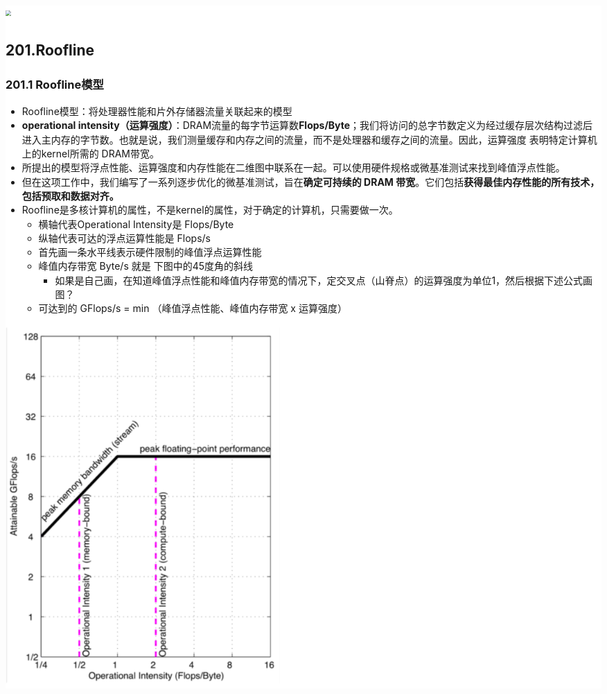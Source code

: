 <img src="C:\Users\Lenovo\Desktop\TyporaAll\Typora图片\Img2Col.png" style="zoom: 50%;" />



## 201.Roofline

### 201.1 Roofline模型

- Roofline模型：将处理器性能和片外存储器流量关联起来的模型
- **operational intensity（运算强度）**：DRAM流量的每字节运算数**Flops/Byte**；我们将访问的总字节数定义为经过缓存层次结构过滤后进入主内存的字节数。也就是说，我们测量缓存和内存之间的流量，而不是处理器和缓存之间的流量。因此，运算强度 表明特定计算机上的kernel所需的 DRAM带宽。
- 所提出的模型将浮点性能、运算强度和内存性能在二维图中联系在一起。可以使用硬件规格或微基准测试来找到峰值浮点性能。
- 但在这项工作中，我们编写了一系列逐步优化的微基准测试，旨在**确定可持续的 DRAM 带宽**。它们包括**获得最佳内存性能的所有技术，包括预取和数据对齐。**
- Roofline是多核计算机的属性，不是kernel的属性，对于确定的计算机，只需要做一次。
  - 横轴代表Operational Intensity是 Flops/Byte
  - 纵轴代表可达的浮点运算性能是 Flops/s
  - 首先画一条水平线表示硬件限制的峰值浮点运算性能
  - 峰值内存带宽 Byte/s 就是 下图中的45度角的斜线
    - 如果是自己画，在知道峰值浮点性能和峰值内存带宽的情况下，定交叉点（山脊点）的运算强度为单位1，然后根据下述公式画图？
  - 可达到的 GFlops/s = min （峰值浮点性能、峰值内存带宽 x 运算强度）

<img src="https://raw.githubusercontent.com/YKTian-x2b/ReadingNotes/main/assets/Roofline_Operational_Intensity_Example.png" style="zoom:80%;" />

